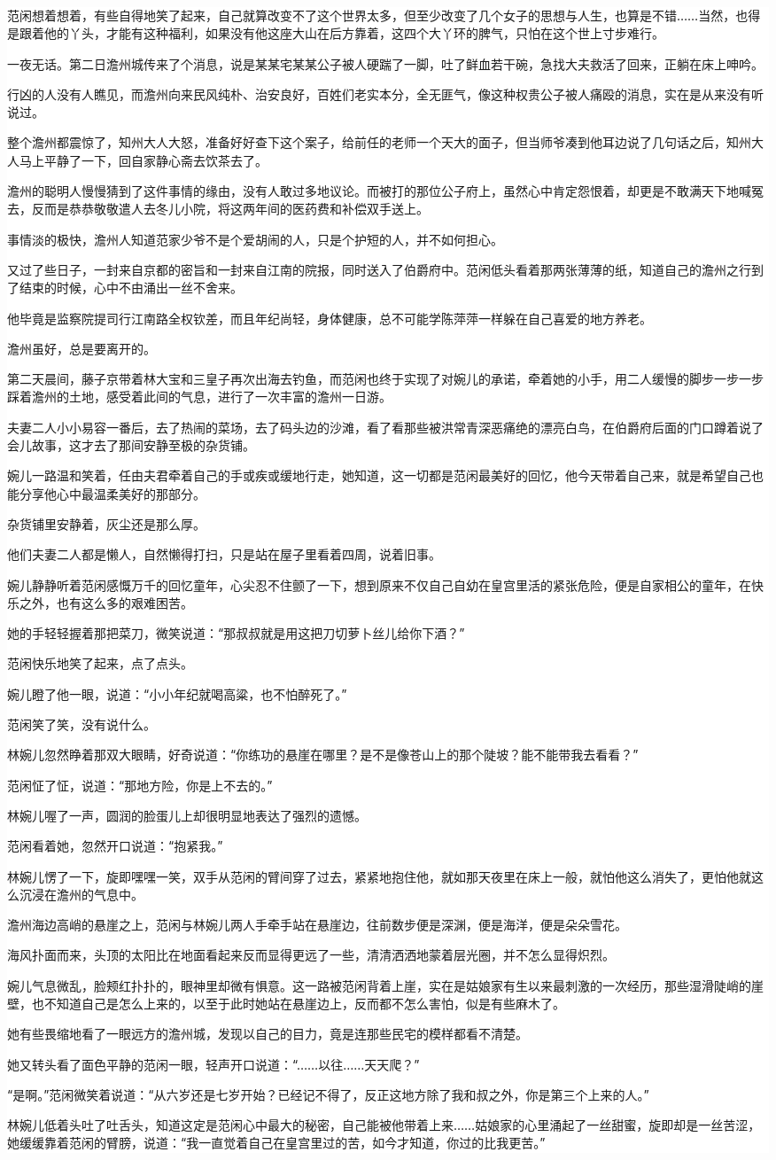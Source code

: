 范闲想着想着，有些自得地笑了起来，自己就算改变不了这个世界太多，但至少改变了几个女子的思想与人生，也算是不错……当然，也得是跟着他的丫头，才能有这种福利，如果没有他这座大山在后方靠着，这四个大丫环的脾气，只怕在这个世上寸步难行。

一夜无话。第二日澹州城传来了个消息，说是某某宅某某公子被人硬踹了一脚，吐了鲜血若干碗，急找大夫救活了回来，正躺在床上呻吟。

行凶的人没有人瞧见，而澹州向来民风纯朴、治安良好，百姓们老实本分，全无匪气，像这种权贵公子被人痛殴的消息，实在是从来没有听说过。

整个澹州都震惊了，知州大人大怒，准备好好查下这个案子，给前任的老师一个天大的面子，但当师爷凑到他耳边说了几句话之后，知州大人马上平静了一下，回自家静心斋去饮茶去了。

澹州的聪明人慢慢猜到了这件事情的缘由，没有人敢过多地议论。而被打的那位公子府上，虽然心中肯定怨恨着，却更是不敢满天下地喊冤去，反而是恭恭敬敬遣人去冬儿小院，将这两年间的医药费和补偿双手送上。

事情淡的极快，澹州人知道范家少爷不是个爱胡闹的人，只是个护短的人，并不如何担心。

又过了些日子，一封来自京都的密旨和一封来自江南的院报，同时送入了伯爵府中。范闲低头看着那两张薄薄的纸，知道自己的澹州之行到了结束的时候，心中不由涌出一丝不舍来。

他毕竟是监察院提司行江南路全权钦差，而且年纪尚轻，身体健康，总不可能学陈萍萍一样躲在自己喜爱的地方养老。

澹州虽好，总是要离开的。

第二天晨间，藤子京带着林大宝和三皇子再次出海去钓鱼，而范闲也终于实现了对婉儿的承诺，牵着她的小手，用二人缓慢的脚步一步一步踩着澹州的土地，感受着此间的气息，进行了一次丰富的澹州一日游。

夫妻二人小小易容一番后，去了热闹的菜场，去了码头边的沙滩，看了看那些被洪常青深恶痛绝的漂亮白鸟，在伯爵府后面的门口蹲着说了会儿故事，这才去了那间安静至极的杂货铺。

婉儿一路温和笑着，任由夫君牵着自己的手或疾或缓地行走，她知道，这一切都是范闲最美好的回忆，他今天带着自己来，就是希望自己也能分享他心中最温柔美好的那部分。

杂货铺里安静着，灰尘还是那么厚。

他们夫妻二人都是懒人，自然懒得打扫，只是站在屋子里看着四周，说着旧事。

婉儿静静听着范闲感慨万千的回忆童年，心尖忍不住颤了一下，想到原来不仅自己自幼在皇宫里活的紧张危险，便是自家相公的童年，在快乐之外，也有这么多的艰难困苦。

她的手轻轻握着那把菜刀，微笑说道：“那叔叔就是用这把刀切萝卜丝儿给你下酒？”

范闲快乐地笑了起来，点了点头。

婉儿瞪了他一眼，说道：“小小年纪就喝高粱，也不怕醉死了。”

范闲笑了笑，没有说什么。

林婉儿忽然睁着那双大眼睛，好奇说道：“你练功的悬崖在哪里？是不是像苍山上的那个陡坡？能不能带我去看看？”

范闲怔了怔，说道：“那地方险，你是上不去的。”

林婉儿喔了一声，圆润的脸蛋儿上却很明显地表达了强烈的遗憾。

范闲看着她，忽然开口说道：“抱紧我。”

林婉儿愣了一下，旋即嘿嘿一笑，双手从范闲的臂间穿了过去，紧紧地抱住他，就如那天夜里在床上一般，就怕他这么消失了，更怕他就这么沉浸在澹州的气息中。

澹州海边高峭的悬崖之上，范闲与林婉儿两人手牵手站在悬崖边，往前数步便是深渊，便是海洋，便是朵朵雪花。

海风扑面而来，头顶的太阳比在地面看起来反而显得更远了一些，清清洒洒地蒙着层光圈，并不怎么显得炽烈。

婉儿气息微乱，脸颊红扑扑的，眼神里却微有惧意。这一路被范闲背着上崖，实在是姑娘家有生以来最刺激的一次经历，那些湿滑陡峭的崖壁，也不知道自己是怎么上来的，以至于此时她站在悬崖边上，反而都不怎么害怕，似是有些麻木了。

她有些畏缩地看了一眼远方的澹州城，发现以自己的目力，竟是连那些民宅的模样都看不清楚。

她又转头看了面色平静的范闲一眼，轻声开口说道：“……以往……天天爬？”

“是啊。”范闲微笑着说道：“从六岁还是七岁开始？已经记不得了，反正这地方除了我和叔之外，你是第三个上来的人。”

林婉儿低着头吐了吐舌头，知道这定是范闲心中最大的秘密，自己能被他带着上来……姑娘家的心里涌起了一丝甜蜜，旋即却是一丝苦涩，她缓缓靠着范闲的臂膀，说道：“我一直觉着自己在皇宫里过的苦，如今才知道，你过的比我更苦。”
